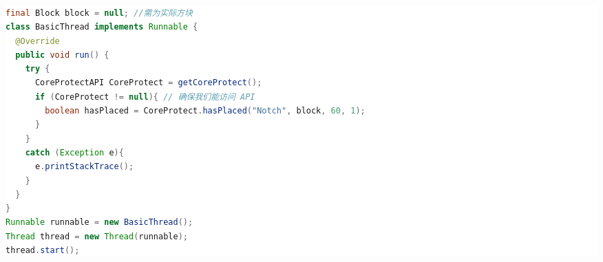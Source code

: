 ``` Java
final Block block = null; //需为实际方块
class BasicThread implements Runnable {
  @Override
  public void run() {
    try {
      CoreProtectAPI CoreProtect = getCoreProtect();
      if (CoreProtect != null){ // 确保我们能访问 API
        boolean hasPlaced = CoreProtect.hasPlaced("Notch", block, 60, 1);
      }
    }
    catch (Exception e){
      e.printStackTrace(); 
    }
  }
}
Runnable runnable = new BasicThread();
Thread thread = new Thread(runnable);
thread.start();
```
